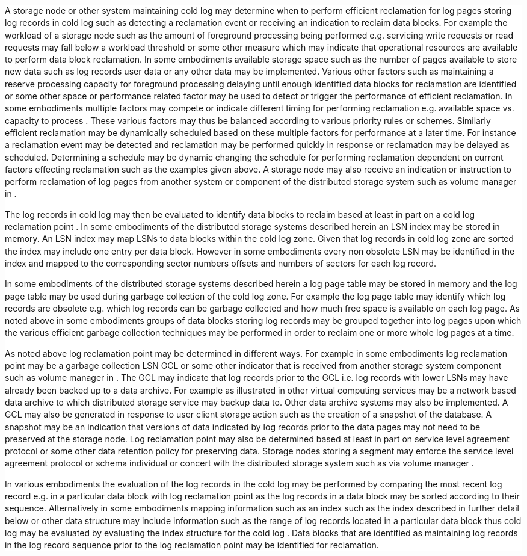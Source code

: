 A storage node or other system maintaining cold log may determine when to perform efficient reclamation for log pages storing log records in cold log such as detecting a reclamation event or receiving an indication to reclaim data blocks. For example the workload of a storage node such as the amount of foreground processing being performed e.g. servicing write requests or read requests may fall below a workload threshold or some other measure which may indicate that operational resources are available to perform data block reclamation. In some embodiments available storage space such as the number of pages available to store new data such as log records user data or any other data may be implemented. Various other factors such as maintaining a reserve processing capacity for foreground processing delaying until enough identified data blocks for reclamation are identified or some other space or performance related factor may be used to detect or trigger the performance of efficient reclamation. In some embodiments multiple factors may compete or indicate different timing for performing reclamation e.g. available space vs. capacity to process . These various factors may thus be balanced according to various priority rules or schemes. Similarly efficient reclamation may be dynamically scheduled based on these multiple factors for performance at a later time. For instance a reclamation event may be detected and reclamation may be performed quickly in response or reclamation may be delayed as scheduled. Determining a schedule may be dynamic changing the schedule for performing reclamation dependent on current factors effecting reclamation such as the examples given above. A storage node may also receive an indication or instruction to perform reclamation of log pages from another system or component of the distributed storage system such as volume manager in .

The log records in cold log may then be evaluated to identify data blocks to reclaim based at least in part on a cold log reclamation point . In some embodiments of the distributed storage systems described herein an LSN index may be stored in memory. An LSN index may map LSNs to data blocks within the cold log zone. Given that log records in cold log zone are sorted the index may include one entry per data block. However in some embodiments every non obsolete LSN may be identified in the index and mapped to the corresponding sector numbers offsets and numbers of sectors for each log record.

In some embodiments of the distributed storage systems described herein a log page table may be stored in memory and the log page table may be used during garbage collection of the cold log zone. For example the log page table may identify which log records are obsolete e.g. which log records can be garbage collected and how much free space is available on each log page. As noted above in some embodiments groups of data blocks storing log records may be grouped together into log pages upon which the various efficient garbage collection techniques may be performed in order to reclaim one or more whole log pages at a time.

As noted above log reclamation point may be determined in different ways. For example in some embodiments log reclamation point may be a garbage collection LSN GCL or some other indicator that is received from another storage system component such as volume manager in . The GCL may indicate that log records prior to the GCL i.e. log records with lower LSNs may have already been backed up to a data archive. For example as illustrated in other virtual computing services may be a network based data archive to which distributed storage service may backup data to. Other data archive systems may also be implemented. A GCL may also be generated in response to user client storage action such as the creation of a snapshot of the database. A snapshot may be an indication that versions of data indicated by log records prior to the data pages may not need to be preserved at the storage node. Log reclamation point may also be determined based at least in part on service level agreement protocol or some other data retention policy for preserving data. Storage nodes storing a segment may enforce the service level agreement protocol or schema individual or concert with the distributed storage system such as via volume manager .

In various embodiments the evaluation of the log records in the cold log may be performed by comparing the most recent log record e.g. in a particular data block with log reclamation point as the log records in a data block may be sorted according to their sequence. Alternatively in some embodiments mapping information such as an index such as the index described in further detail below or other data structure may include information such as the range of log records located in a particular data block thus cold log may be evaluated by evaluating the index structure for the cold log . Data blocks that are identified as maintaining log records in the log record sequence prior to the log reclamation point may be identified for reclamation.
